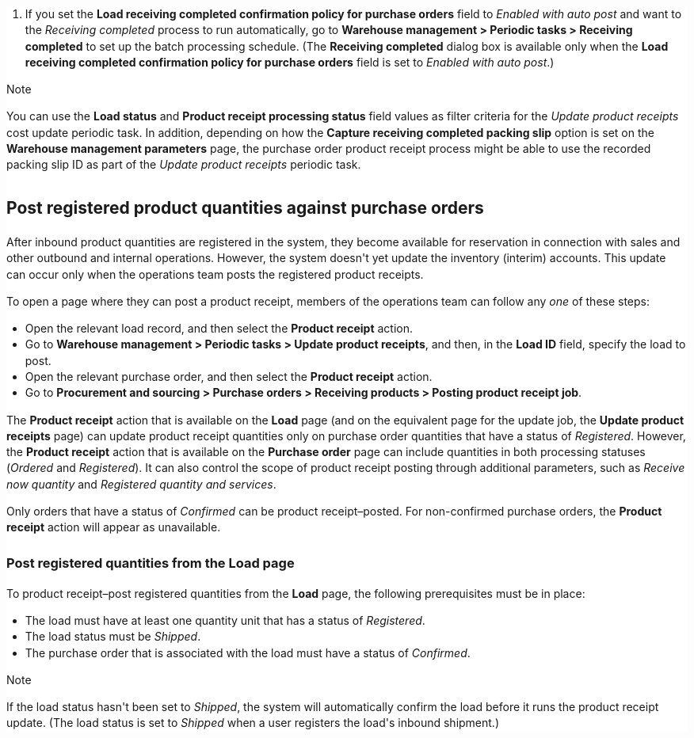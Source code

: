 1. If you set the **Load receiving completed confirmation policy for purchase orders** field to *Enabled with auto post* and want to the *Receiving completed* process to run automatically, go to **Warehouse management \> Periodic tasks  \> Receiving completed** to set up the batch processing schedule. (The **Receiving completed** dialog box is available only when the **Load receiving completed confirmation policy for purchase orders** field is set to *Enabled with auto post*.)

> [!NOTE]
> You can use the **Load status** and **Product receipt processing status** field values as filter criteria for the *Update product receipts* cost update periodic task. In addition, depending on how the **Capture receiving completed packing slip** option is set on the **Warehouse management parameters** page, the purchase order product receipt process might be able to use the recorded packing slip ID as part of the *Update product receipts* periodic task.

## <a name="post-registered-quantities"></a>Post registered product quantities against purchase orders

After inbound product quantities are registered in the system, they become available for reservation in connection with sales and other outbound and internal operations. However, the system doesn't yet update the inventory (interim) accounts. This update can occur only when the operations team posts the registered product receipts.

To open a page where they can post a product receipt, members of the operations team can follow any *one* of these steps:

- Open the relevant load record, and then select the **Product receipt** action.
- Go to **Warehouse management \> Periodic tasks \> Update product receipts**, and then, in the **Load ID** field, specify the load to post.
- Open the relevant purchase order, and then select the **Product receipt** action.
- Go to **Procurement and sourcing \> Purchase orders \> Receiving products \> Posting product receipt job**.

The **Product receipt** action that is available on the **Load** page (and on the equivalent page for the update job, the **Update product receipts** page) can update product receipt quantities only on purchase order quantities that have a status of *Registered*. However, the **Product receipt** action that is available on the **Purchase order** page can include quantities in both processing statuses (*Ordered* and *Registered*). It can also control the scope of product receipt posting through additional parameters, such as *Receive now quantity* and *Registered quantity and services*.

Only orders that have a status of *Confirmed* can be product receipt–posted. For non-confirmed purchase orders, the **Product receipt** action will appear as unavailable.

### Post registered quantities from the Load page

To product receipt–post registered quantities from the **Load** page, the following prerequisites must be in place:

- The load must have at least one quantity unit that has a status of *Registered*.
- The load status must be *Shipped*.
- The purchase order that is associated with the load must have a status of *Confirmed*.

> [!NOTE]
> If the load status hasn't been set to *Shipped*, the system will automatically confirm the load before it runs the product receipt update. (The load status is set to *Shipped* when a user registers the load's inbound shipment.)
